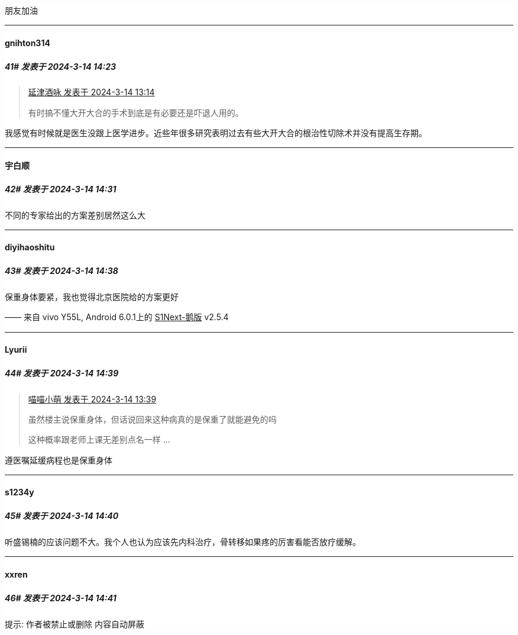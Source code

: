朋友加油


*****

####  gnihton314  
##### 41#       发表于 2024-3-14 14:23

<blockquote><a href="httphttps://bbs.saraba1st.com/2b/forum.php?mod=redirect&amp;goto=findpost&amp;pid=64250863&amp;ptid=2175482" target="_blank">延津酒咏 发表于 2024-3-14 13:14</a>

有时搞不懂大开大合的手术到底是有必要还是吓退人用的。</blockquote>
我感觉有时候就是医生没跟上医学进步。近些年很多研究表明过去有些大开大合的根治性切除术并没有提高生存期。

*****

####  宇白顺  
##### 42#       发表于 2024-3-14 14:31

不同的专家给出的方案差别居然这么大

*****

####  diyihaoshitu  
##### 43#       发表于 2024-3-14 14:38

保重身体要紧，我也觉得北京医院给的方案更好

—— 来自 vivo Y55L, Android 6.0.1上的 [S1Next-鹅版](https://github.com/ykrank/S1-Next/releases) v2.5.4

*****

####  Lyurii  
##### 44#       发表于 2024-3-14 14:39

<blockquote><a href="httphttps://bbs.saraba1st.com/2b/forum.php?mod=redirect&amp;goto=findpost&amp;pid=64251106&amp;ptid=2175482" target="_blank">喵喵小萌 发表于 2024-3-14 13:39</a>

虽然楼主说保重身体，但话说回来这种病真的是保重了就能避免的吗

这种概率跟老师上课无差别点名一样 ...</blockquote>
遵医嘱延缓病程也是保重身体

*****

####  s1234y  
##### 45#       发表于 2024-3-14 14:40

听盛锡楠的应该问题不大。我个人也认为应该先内科治疗，骨转移如果疼的厉害看能否放疗缓解。

*****

####  xxren  
##### 46#       发表于 2024-3-14 14:41

提示: 作者被禁止或删除 内容自动屏蔽
